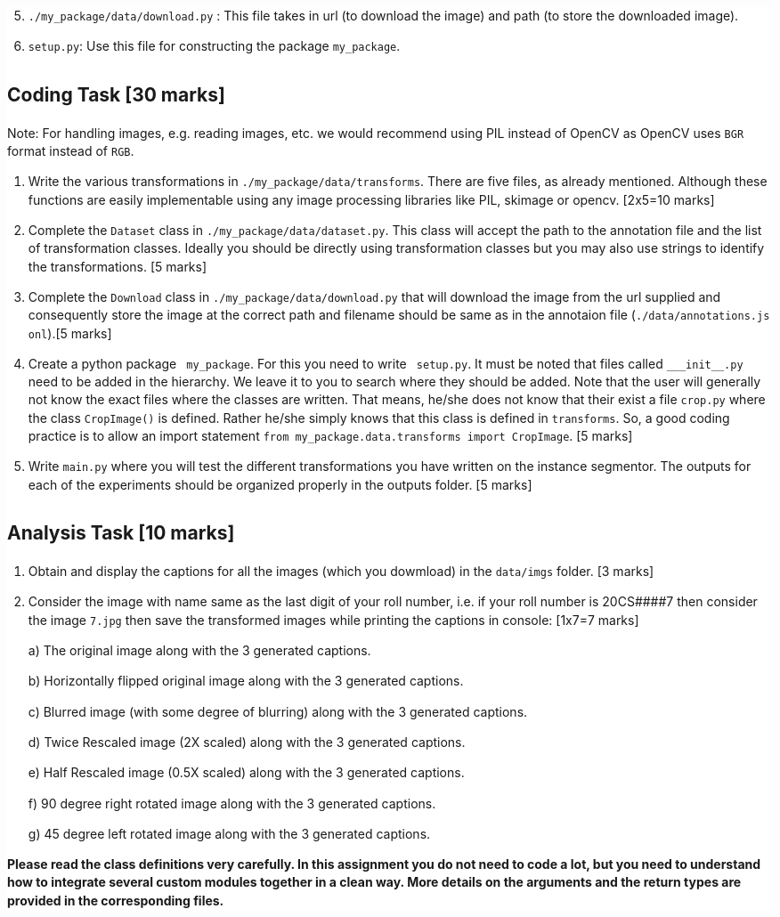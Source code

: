 5. `./my_package/data/download.py` : This file takes in url (to download the image) and path (to store the downloaded image).

6. `setup.py`: Use this file for constructing the package `my_package`.

## Coding Task [30 marks]

Note: For handling images, e.g. reading images, etc. we would recommend using PIL instead of OpenCV as OpenCV uses `BGR` format instead of `RGB`.

1. Write the various transformations in `./my_package/data/transforms`. There are five files, as already mentioned. Although these functions are easily implementable using any image processing libraries like PIL, skimage or opencv. [2x5=10 marks]

2. Complete the `Dataset` class in `./my_package/data/dataset.py`. This class will accept the path to the annotation file and the list of transformation classes. Ideally you should be directly using transformation classes but you may also use strings to identify the transformations. [5 marks]

3. Complete the `Download` class in `./my_package/data/download.py` that will download the image from the url supplied and consequently store the image  at the correct path and filename should be same as in the annotaion file (`./data/annotations.jsonl`).[5 marks]

4. Create a python package ``` my_package```. For this you need to write ``` setup.py```. It must be noted that files called ```___init__.py``` need to be added in the hierarchy. We leave it to you to search where they should be added. Note that the user will generally not know the exact files where the classes are written. That means, he/she does not know that their exist a file ```crop.py``` where the class ```CropImage()``` is defined. Rather he/she simply knows that this class is defined in ```transforms```. So, a good coding practice is to allow an import statement ```from my_package.data.transforms import CropImage```. [5 marks]

5. Write ```main.py``` where you will test the different transformations you have written on the instance segmentor. The outputs for each of the experiments should be organized properly in the outputs folder. [5 marks]

## Analysis Task [10 marks]

1. Obtain and display the captions for all the images (which you dowmload) in the `data/imgs` folder. [3 marks]

2. Consider the image with name same as the last digit of your roll number, i.e. if your roll number is 20CS####7 then consider the image `7.jpg` then save the transformed images while printing the captions in console: [1x7=7 marks]

	a) The original image along with the 3 generated captions.

	b) Horizontally flipped original image along with the 3 generated captions.

	c) Blurred image (with some degree of blurring) along with the 3 generated captions.

	d) Twice Rescaled image (2X scaled) along with the 3 generated captions.

	e) Half Rescaled image (0.5X scaled) along with the 3 generated captions.

	f) 90 degree right rotated image along with the 3 generated captions.

	g) 45 degree left rotated image along with the 3 generated captions.

**Please read the class definitions very carefully. In this assignment you do not need to code a lot, but you need to understand how to integrate several custom modules together in a clean way. More details on the arguments and the return types are provided in the corresponding files.**
